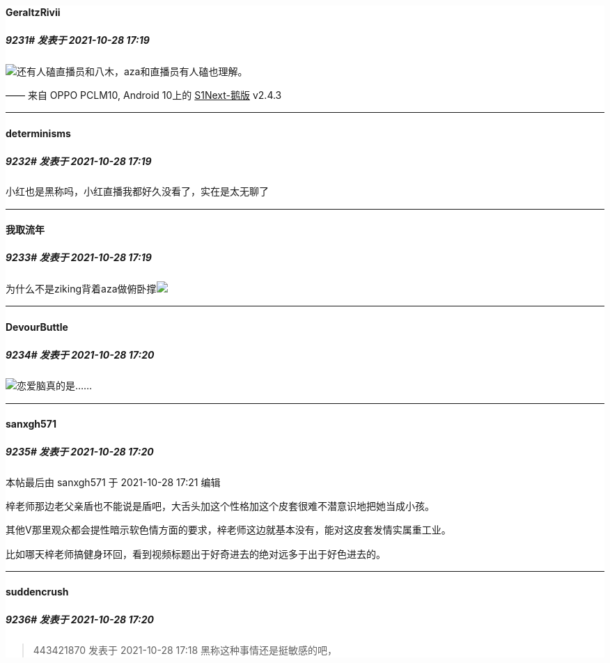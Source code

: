 ####  GeraltzRivii  
##### 9231#       发表于 2021-10-28 17:19


<img src="https://static.saraba1st.com/image/smiley/face2017/067.png" referrerpolicy="no-referrer">还有人磕直播员和八木，aza和直播员有人磕也理解。

—— 来自 OPPO PCLM10, Android 10上的 [S1Next-鹅版](https://github.com/ykrank/S1-Next/releases) v2.4.3


*****

####  determinisms  
##### 9232#       发表于 2021-10-28 17:19


小红也是黑称吗，小红直播我都好久没看了，实在是太无聊了


*****

####  我取流年  
##### 9233#       发表于 2021-10-28 17:19


为什么不是ziking背着aza做俯卧撑<img src="https://static.saraba1st.com/image/smiley/face2017/068.png" referrerpolicy="no-referrer">


*****

####  DevourButtle  
##### 9234#       发表于 2021-10-28 17:20


<img src="https://static.saraba1st.com/image/smiley/face2017/037.png" referrerpolicy="no-referrer">恋爱脑真的是……


*****

####  sanxgh571  
##### 9235#       发表于 2021-10-28 17:20


 本帖最后由 sanxgh571 于 2021-10-28 17:21 编辑 

梓老师那边老父亲盾也不能说是盾吧，大舌头加这个性格加这个皮套很难不潜意识地把她当成小孩。

其他V那里观众都会提性暗示软色情方面的要求，梓老师这边就基本没有，能对这皮套发情实属重工业。

比如哪天梓老师搞健身环回，看到视频标题出于好奇进去的绝对远多于出于好色进去的。


*****

####  suddencrush  
##### 9236#       发表于 2021-10-28 17:20


<blockquote>443421870 发表于 2021-10-28 17:18
黑称这种事情还是挺敏感的吧，
